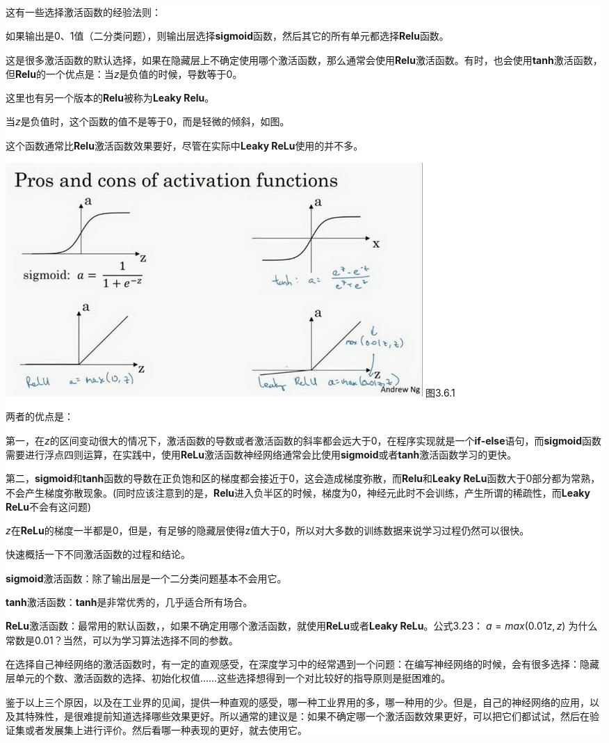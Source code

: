 这有一些选择激活函数的经验法则：

如果输出是0、1值（二分类问题），则输出层选择**sigmoid**函数，然后其它的所有单元都选择**Relu**函数。

这是很多激活函数的默认选择，如果在隐藏层上不确定使用哪个激活函数，那么通常会使用**Relu**激活函数。有时，也会使用**tanh**激活函数，但**Relu**的一个优点是：当$z$是负值的时候，导数等于0。

这里也有另一个版本的**Relu**被称为**Leaky Relu**。

当$z$是负值时，这个函数的值不是等于0，而是轻微的倾斜，如图。

这个函数通常比**Relu**激活函数效果要好，尽管在实际中**Leaky ReLu**使用的并不多。

![w600](../images/L1_week3_9.jpg)
图3.6.1

两者的优点是：

第一，在$z$的区间变动很大的情况下，激活函数的导数或者激活函数的斜率都会远大于0，在程序实现就是一个**if-else**语句，而**sigmoid**函数需要进行浮点四则运算，在实践中，使用**ReLu**激活函数神经网络通常会比使用**sigmoid**或者**tanh**激活函数学习的更快。

第二，**sigmoid**和**tanh**函数的导数在正负饱和区的梯度都会接近于0，这会造成梯度弥散，而**Relu**和**Leaky ReLu**函数大于0部分都为常熟，不会产生梯度弥散现象。(同时应该注意到的是，**Relu**进入负半区的时候，梯度为0，神经元此时不会训练，产生所谓的稀疏性，而**Leaky ReLu**不会有这问题)

$z$在**ReLu**的梯度一半都是0，但是，有足够的隐藏层使得z值大于0，所以对大多数的训练数据来说学习过程仍然可以很快。

快速概括一下不同激活函数的过程和结论。

**sigmoid**激活函数：除了输出层是一个二分类问题基本不会用它。

**tanh**激活函数：**tanh**是非常优秀的，几乎适合所有场合。

**ReLu**激活函数：最常用的默认函数，，如果不确定用哪个激活函数，就使用**ReLu**或者**Leaky ReLu**。公式3.23：
$a = max( 0.01z,z)$
为什么常数是0.01？当然，可以为学习算法选择不同的参数。

在选择自己神经网络的激活函数时，有一定的直观感受，在深度学习中的经常遇到一个问题：在编写神经网络的时候，会有很多选择：隐藏层单元的个数、激活函数的选择、初始化权值……这些选择想得到一个对比较好的指导原则是挺困难的。

鉴于以上三个原因，以及在工业界的见闻，提供一种直观的感受，哪一种工业界用的多，哪一种用的少。但是，自己的神经网络的应用，以及其特殊性，是很难提前知道选择哪些效果更好。所以通常的建议是：如果不确定哪一个激活函数效果更好，可以把它们都试试，然后在验证集或者发展集上进行评价。然后看哪一种表现的更好，就去使用它。
